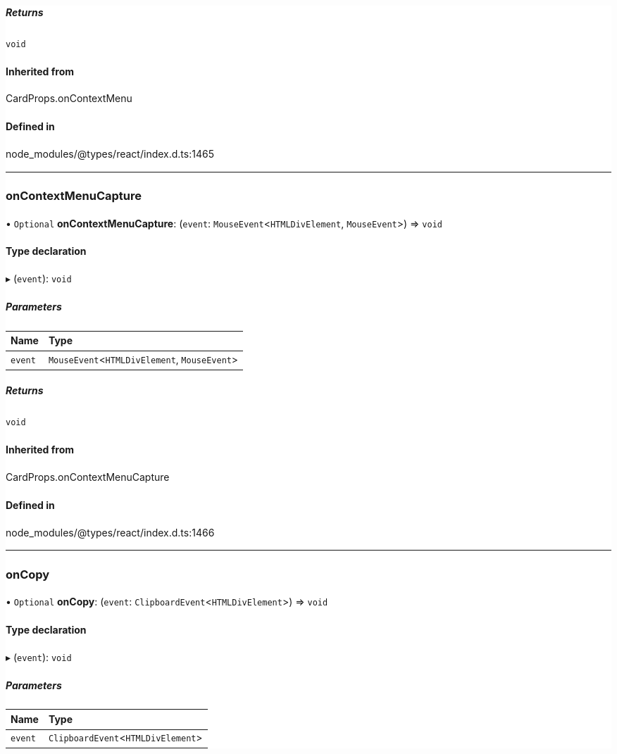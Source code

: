 ##### Returns

`void`

#### Inherited from

CardProps.onContextMenu

#### Defined in

node_modules/@types/react/index.d.ts:1465

___

### onContextMenuCapture

• `Optional` **onContextMenuCapture**: (`event`: `MouseEvent`<`HTMLDivElement`, `MouseEvent`\>) => `void`

#### Type declaration

▸ (`event`): `void`

##### Parameters

| Name | Type |
| :------ | :------ |
| `event` | `MouseEvent`<`HTMLDivElement`, `MouseEvent`\> |

##### Returns

`void`

#### Inherited from

CardProps.onContextMenuCapture

#### Defined in

node_modules/@types/react/index.d.ts:1466

___

### onCopy

• `Optional` **onCopy**: (`event`: `ClipboardEvent`<`HTMLDivElement`\>) => `void`

#### Type declaration

▸ (`event`): `void`

##### Parameters

| Name | Type |
| :------ | :------ |
| `event` | `ClipboardEvent`<`HTMLDivElement`\> |
